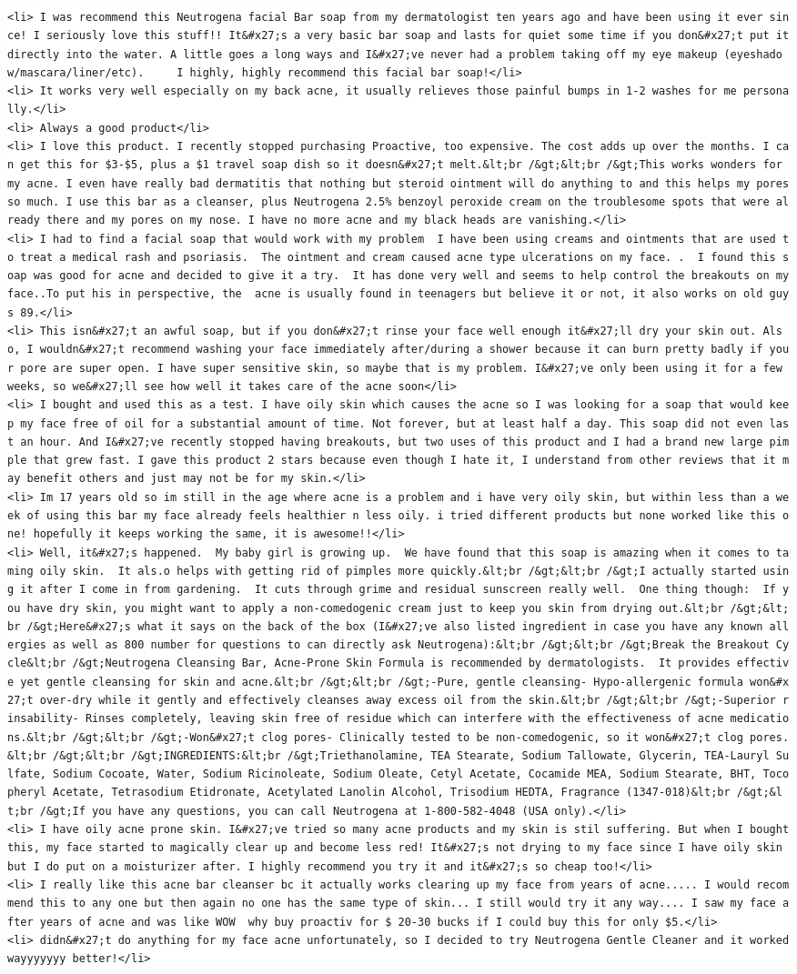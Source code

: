     <li> I was recommend this Neutrogena facial Bar soap from my dermatologist ten years ago and have been using it ever since! I seriously love this stuff!! It&#x27;s a very basic bar soap and lasts for quiet some time if you don&#x27;t put it directly into the water. A little goes a long ways and I&#x27;ve never had a problem taking off my eye makeup (eyeshadow/mascara/liner/etc).     I highly, highly recommend this facial bar soap!</li>
    <li> It works very well especially on my back acne, it usually relieves those painful bumps in 1-2 washes for me personally.</li>
    <li> Always a good product</li>
    <li> I love this product. I recently stopped purchasing Proactive, too expensive. The cost adds up over the months. I can get this for $3-$5, plus a $1 travel soap dish so it doesn&#x27;t melt.&lt;br /&gt;&lt;br /&gt;This works wonders for my acne. I even have really bad dermatitis that nothing but steroid ointment will do anything to and this helps my pores so much. I use this bar as a cleanser, plus Neutrogena 2.5% benzoyl peroxide cream on the troublesome spots that were already there and my pores on my nose. I have no more acne and my black heads are vanishing.</li>
    <li> I had to find a facial soap that would work with my problem  I have been using creams and ointments that are used to treat a medical rash and psoriasis.  The ointment and cream caused acne type ulcerations on my face. .  I found this soap was good for acne and decided to give it a try.  It has done very well and seems to help control the breakouts on my face..To put his in perspective, the  acne is usually found in teenagers but believe it or not, it also works on old guys 89.</li>
    <li> This isn&#x27;t an awful soap, but if you don&#x27;t rinse your face well enough it&#x27;ll dry your skin out. Also, I wouldn&#x27;t recommend washing your face immediately after/during a shower because it can burn pretty badly if your pore are super open. I have super sensitive skin, so maybe that is my problem. I&#x27;ve only been using it for a few weeks, so we&#x27;ll see how well it takes care of the acne soon</li>
    <li> I bought and used this as a test. I have oily skin which causes the acne so I was looking for a soap that would keep my face free of oil for a substantial amount of time. Not forever, but at least half a day. This soap did not even last an hour. And I&#x27;ve recently stopped having breakouts, but two uses of this product and I had a brand new large pimple that grew fast. I gave this product 2 stars because even though I hate it, I understand from other reviews that it may benefit others and just may not be for my skin.</li>
    <li> Im 17 years old so im still in the age where acne is a problem and i have very oily skin, but within less than a week of using this bar my face already feels healthier n less oily. i tried different products but none worked like this one! hopefully it keeps working the same, it is awesome!!</li>
    <li> Well, it&#x27;s happened.  My baby girl is growing up.  We have found that this soap is amazing when it comes to taming oily skin.  It als.o helps with getting rid of pimples more quickly.&lt;br /&gt;&lt;br /&gt;I actually started using it after I come in from gardening.  It cuts through grime and residual sunscreen really well.  One thing though:  If you have dry skin, you might want to apply a non-comedogenic cream just to keep you skin from drying out.&lt;br /&gt;&lt;br /&gt;Here&#x27;s what it says on the back of the box (I&#x27;ve also listed ingredient in case you have any known allergies as well as 800 number for questions to can directly ask Neutrogena):&lt;br /&gt;&lt;br /&gt;Break the Breakout Cycle&lt;br /&gt;Neutrogena Cleansing Bar, Acne-Prone Skin Formula is recommended by dermatologists.  It provides effective yet gentle cleansing for skin and acne.&lt;br /&gt;&lt;br /&gt;-Pure, gentle cleansing- Hypo-allergenic formula won&#x27;t over-dry while it gently and effectively cleanses away excess oil from the skin.&lt;br /&gt;&lt;br /&gt;-Superior rinsability- Rinses completely, leaving skin free of residue which can interfere with the effectiveness of acne medications.&lt;br /&gt;&lt;br /&gt;-Won&#x27;t clog pores- Clinically tested to be non-comedogenic, so it won&#x27;t clog pores.&lt;br /&gt;&lt;br /&gt;INGREDIENTS:&lt;br /&gt;Triethanolamine, TEA Stearate, Sodium Tallowate, Glycerin, TEA-Lauryl Sulfate, Sodium Cocoate, Water, Sodium Ricinoleate, Sodium Oleate, Cetyl Acetate, Cocamide MEA, Sodium Stearate, BHT, Tocopheryl Acetate, Tetrasodium Etidronate, Acetylated Lanolin Alcohol, Trisodium HEDTA, Fragrance (1347-018)&lt;br /&gt;&lt;br /&gt;If you have any questions, you can call Neutrogena at 1-800-582-4048 (USA only).</li>
    <li> I have oily acne prone skin. I&#x27;ve tried so many acne products and my skin is stil suffering. But when I bought this, my face started to magically clear up and become less red! It&#x27;s not drying to my face since I have oily skin but I do put on a moisturizer after. I highly recommend you try it and it&#x27;s so cheap too!</li>
    <li> I really like this acne bar cleanser bc it actually works clearing up my face from years of acne..... I would recommend this to any one but then again no one has the same type of skin... I still would try it any way.... I saw my face after years of acne and was like WOW  why buy proactiv for $ 20-30 bucks if I could buy this for only $5.</li>
    <li> didn&#x27;t do anything for my face acne unfortunately, so I decided to try Neutrogena Gentle Cleaner and it worked wayyyyyyy better!</li>
</ol>
